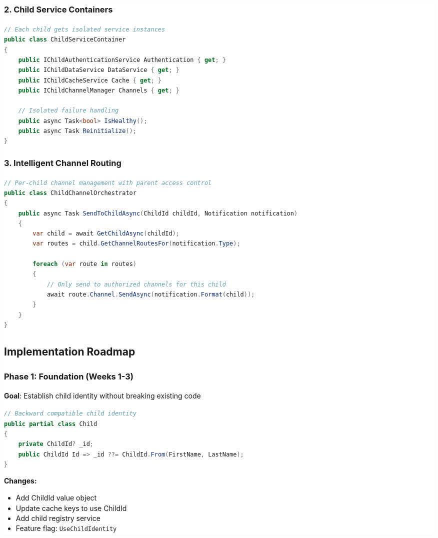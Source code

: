 ### 2. Child Service Containers

```csharp
// Each child gets isolated service instances
public class ChildServiceContainer
{
    public IChildAuthenticationService Authentication { get; }
    public IChildDataService DataService { get; }
    public IChildCacheService Cache { get; }
    public IChildChannelManager Channels { get; }

    // Isolated failure handling
    public async Task<bool> IsHealthy();
    public async Task Reinitialize();
}
```

### 3. Intelligent Channel Routing

```csharp
// Per-child channel management with parent access control
public class ChildChannelOrchestrator
{
    public async Task SendToChildAsync(ChildId childId, Notification notification)
    {
        var child = await GetChildAsync(childId);
        var routes = child.GetChannelRoutesFor(notification.Type);

        foreach (var route in routes)
        {
            // Only send to authorized channels for this child
            await route.Channel.SendAsync(notification.Format(child));
        }
    }
}
```

## Implementation Roadmap

### Phase 1: Foundation (Weeks 1-3)
**Goal**: Establish child identity without breaking existing code

```csharp
// Backward compatible child identity
public partial class Child
{
    private ChildId? _id;
    public ChildId Id => _id ??= ChildId.From(FirstName, LastName);
}
```

**Changes:**
- Add ChildId value object
- Update cache keys to use ChildId
- Add child registry service
- Feature flag: `UseChildIdentity`
